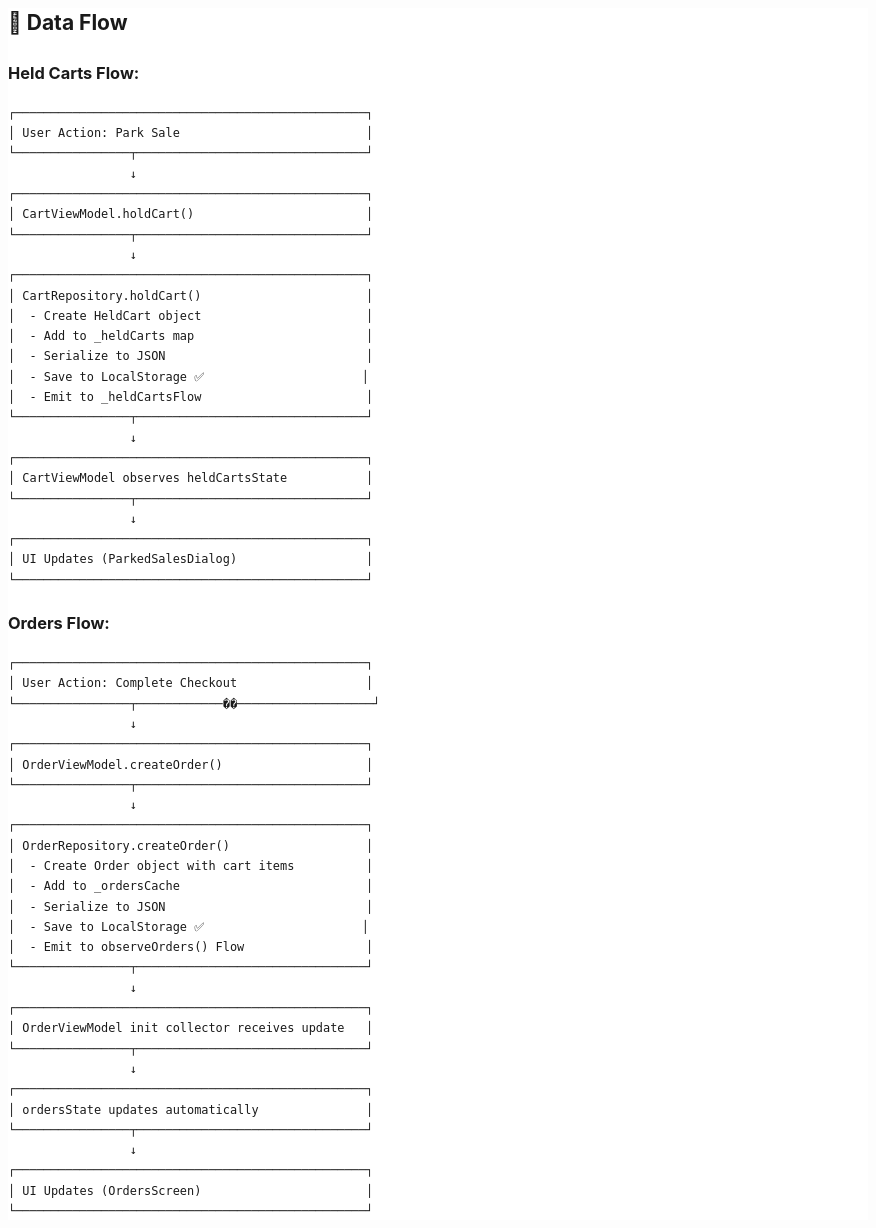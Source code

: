 
## 🔄 Data Flow

### **Held Carts Flow:**

```
┌─────────────────────────────────────────────────┐
│ User Action: Park Sale                          │
└────────────────┬────────────────────────────────┘
                 ↓
┌─────────────────────────────────────────────────┐
│ CartViewModel.holdCart()                        │
└────────────────┬────────────────────────────────┘
                 ↓
┌─────────────────────────────────────────────────┐
│ CartRepository.holdCart()                       │
│  - Create HeldCart object                       │
│  - Add to _heldCarts map                        │
│  - Serialize to JSON                            │
│  - Save to LocalStorage ✅                      │
│  - Emit to _heldCartsFlow                       │
└────────────────┬────────────────────────────────┘
                 ↓
┌─────────────────────────────────────────────────┐
│ CartViewModel observes heldCartsState           │
└────────────────┬────────────────────────────────┘
                 ↓
┌─────────────────────────────────────────────────┐
│ UI Updates (ParkedSalesDialog)                  │
└─────────────────────────────────────────────────┘
```

### **Orders Flow:**

```
┌─────────────────────────────────────────────────┐
│ User Action: Complete Checkout                  │
└────────────────┬────────────��───────────────────┘
                 ↓
┌─────────────────────────────────────────────────┐
│ OrderViewModel.createOrder()                    │
└────────────────┬────────────────────────────────┘
                 ↓
┌─────────────────────────────────────────────────┐
│ OrderRepository.createOrder()                   │
│  - Create Order object with cart items          │
│  - Add to _ordersCache                          │
│  - Serialize to JSON                            │
│  - Save to LocalStorage ✅                      │
│  - Emit to observeOrders() Flow                 │
└────────────────┬────────────────────────────────┘
                 ↓
┌─────────────────────────────────────────────────┐
│ OrderViewModel init collector receives update   │
└────────────────┬────────────────────────────────┘
                 ↓
┌─────────────────────────────────────────────────┐
│ ordersState updates automatically               │
└────────────────┬────────────────────────────────┘
                 ↓
┌─────────────────────────────────────────────────┐
│ UI Updates (OrdersScreen)                       │
└─────────────────────────────────────────────────┘
```
